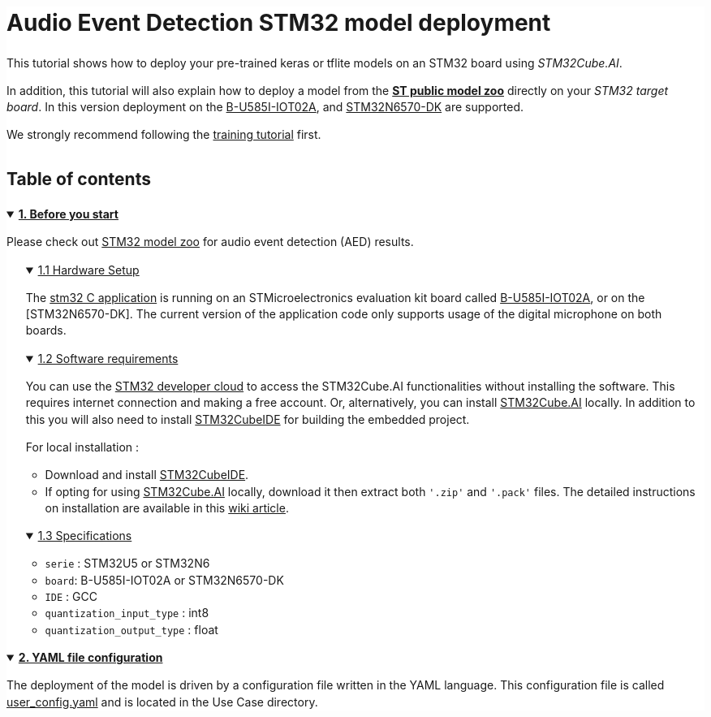 # Audio Event Detection STM32 model deployment

This tutorial shows how to deploy your pre-trained keras or tflite models on an STM32 board using *STM32Cube.AI*. 

In addition, this tutorial will also explain how to deploy a model from the **[ST public model zoo](./README_MODELS.md)** directly on your *STM32 target board*. In this version deployment on the [B-U585I-IOT02A](https://www.st.com/en/evaluation-tools/b-u585i-iot02a.html), and [STM32N6570-DK](https://www.st.com/en/evaluation-tools/stm32n6570-dk.html) are supported.

We strongly recommend following the [training tutorial](./README_TRAINING.md) first.

## <a id="">Table of contents</a>

<details open><summary><a href="#1"><b>1. Before you start</b></a></summary><a id="1"></a>

Please check out [STM32 model zoo](./README_MODELS.md) for audio event detection (AED) results.

<ul><details open><summary><a href="#1-1">1.1 Hardware Setup</a></summary><a id="1-1"></a>

The [stm32 C application](../../application_code/sensing_free_rtos/STM32U5/README.md) is running on an STMicroelectronics evaluation kit board called [B-U585I-IOT02A](https://www.st.com/en/evaluation-tools/b-u585i-iot02a.html), or on the [STM32N6570-DK]. The current version of the application code only supports usage of the digital microphone on both boards.

</details></ul>
<ul><details open><summary><a href="#1-2">1.2 Software requirements</a></summary><a id="1-2"></a>

You can use the [STM32 developer cloud](https://stedgeai-dc.st.com/home) to access the STM32Cube.AI functionalities without installing the software. This requires internet connection and making a free account. Or, alternatively, you can install [STM32Cube.AI](https://www.st.com/en/embedded-software/x-cube-ai.html) locally. In addition to this you will also need to install [STM32CubeIDE](https://www.st.com/en/development-tools/stm32cubeide.html) for building the embedded project.

For local installation :

- Download and install [STM32CubeIDE](https://www.st.com/en/development-tools/stm32cubeide.html).
- If opting for using [STM32Cube.AI](https://www.st.com/en/embedded-software/x-cube-ai.html) locally, download it then extract both `'.zip'` and `'.pack'` files.
The detailed instructions on installation are available in this [wiki article](https://wiki.st.com/stm32mcu/index.php?title=AI:How_to_install_STM32_model_zoo).

</details></ul>
<ul><details open><summary><a href="#1-3">1.3 Specifications</a></summary><a id="1-3"></a>

- `serie` : STM32U5 or STM32N6
- `board`: B-U585I-IOT02A or STM32N6570-DK
- `IDE` : GCC
- `quantization_input_type` : int8
- `quantization_output_type` : float

</details></ul>
</details>
<details open><summary><a href="#2"><b>2. YAML file configuration</b></a></summary><a id="2"></a>

The deployment of the model is driven by a configuration file written in the YAML language. This configuration file is called [user_config.yaml](../user_config.yaml) and is located in the Use Case directory.
